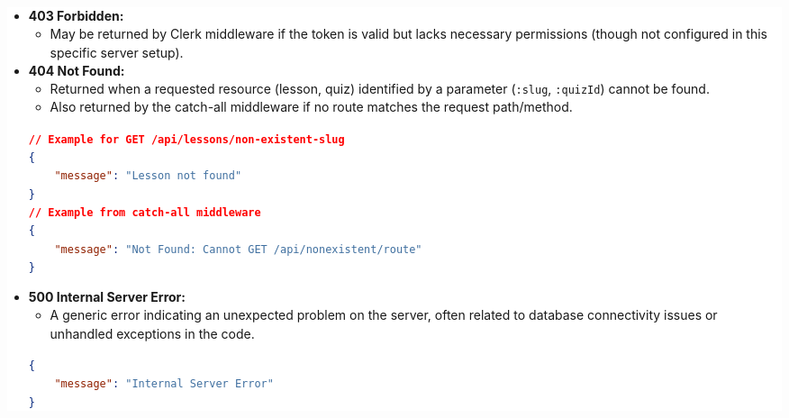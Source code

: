 *   **403 Forbidden:**
    *   May be returned by Clerk middleware if the token is valid but lacks necessary permissions (though not configured in this specific server setup).
*   **404 Not Found:**
    *   Returned when a requested resource (lesson, quiz) identified by a parameter (`:slug`, `:quizId`) cannot be found.
    *   Also returned by the catch-all middleware if no route matches the request path/method.
    ```json
    // Example for GET /api/lessons/non-existent-slug
    {
        "message": "Lesson not found"
    }
    // Example from catch-all middleware
    {
        "message": "Not Found: Cannot GET /api/nonexistent/route"
    }
    ```
*   **500 Internal Server Error:**
    *   A generic error indicating an unexpected problem on the server, often related to database connectivity issues or unhandled exceptions in the code.
    ```json
    {
        "message": "Internal Server Error"
    }
    ```
